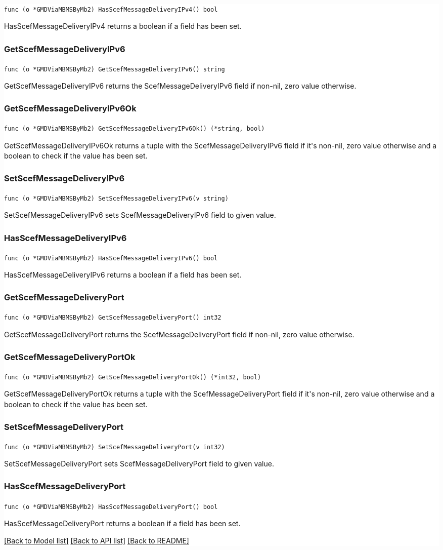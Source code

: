 `func (o *GMDViaMBMSByMb2) HasScefMessageDeliveryIPv4() bool`

HasScefMessageDeliveryIPv4 returns a boolean if a field has been set.

### GetScefMessageDeliveryIPv6

`func (o *GMDViaMBMSByMb2) GetScefMessageDeliveryIPv6() string`

GetScefMessageDeliveryIPv6 returns the ScefMessageDeliveryIPv6 field if non-nil, zero value otherwise.

### GetScefMessageDeliveryIPv6Ok

`func (o *GMDViaMBMSByMb2) GetScefMessageDeliveryIPv6Ok() (*string, bool)`

GetScefMessageDeliveryIPv6Ok returns a tuple with the ScefMessageDeliveryIPv6 field if it's non-nil, zero value otherwise
and a boolean to check if the value has been set.

### SetScefMessageDeliveryIPv6

`func (o *GMDViaMBMSByMb2) SetScefMessageDeliveryIPv6(v string)`

SetScefMessageDeliveryIPv6 sets ScefMessageDeliveryIPv6 field to given value.

### HasScefMessageDeliveryIPv6

`func (o *GMDViaMBMSByMb2) HasScefMessageDeliveryIPv6() bool`

HasScefMessageDeliveryIPv6 returns a boolean if a field has been set.

### GetScefMessageDeliveryPort

`func (o *GMDViaMBMSByMb2) GetScefMessageDeliveryPort() int32`

GetScefMessageDeliveryPort returns the ScefMessageDeliveryPort field if non-nil, zero value otherwise.

### GetScefMessageDeliveryPortOk

`func (o *GMDViaMBMSByMb2) GetScefMessageDeliveryPortOk() (*int32, bool)`

GetScefMessageDeliveryPortOk returns a tuple with the ScefMessageDeliveryPort field if it's non-nil, zero value otherwise
and a boolean to check if the value has been set.

### SetScefMessageDeliveryPort

`func (o *GMDViaMBMSByMb2) SetScefMessageDeliveryPort(v int32)`

SetScefMessageDeliveryPort sets ScefMessageDeliveryPort field to given value.

### HasScefMessageDeliveryPort

`func (o *GMDViaMBMSByMb2) HasScefMessageDeliveryPort() bool`

HasScefMessageDeliveryPort returns a boolean if a field has been set.


[[Back to Model list]](../README.md#documentation-for-models) [[Back to API list]](../README.md#documentation-for-api-endpoints) [[Back to README]](../README.md)


